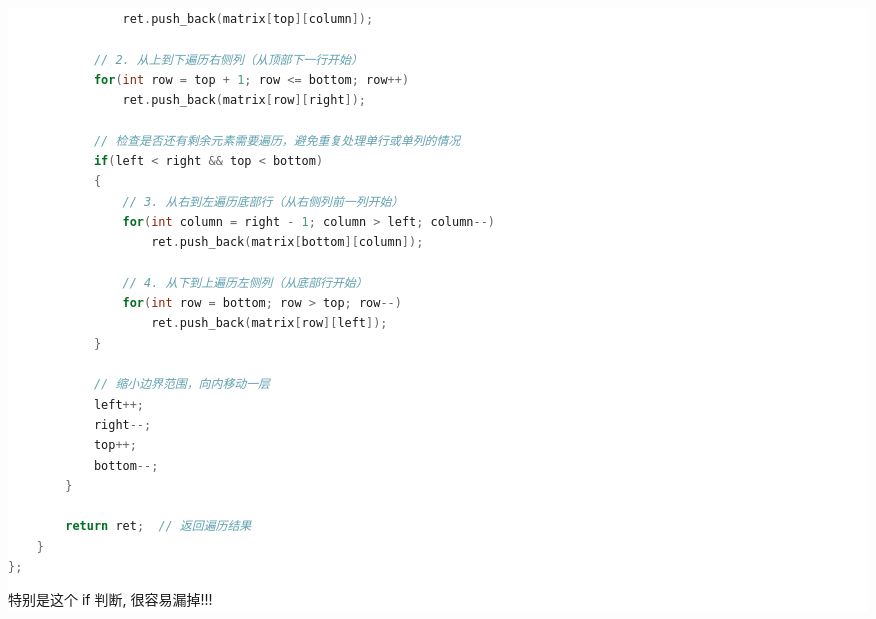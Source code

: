 ```C++
                ret.push_back(matrix[top][column]);
            
            // 2. 从上到下遍历右侧列（从顶部下一行开始）
            for(int row = top + 1; row <= bottom; row++) 
                ret.push_back(matrix[row][right]);
            
            // 检查是否还有剩余元素需要遍历，避免重复处理单行或单列的情况
            if(left < right && top < bottom)
            {
                // 3. 从右到左遍历底部行（从右侧列前一列开始）
                for(int column = right - 1; column > left; column--) 
                    ret.push_back(matrix[bottom][column]);
                
                // 4. 从下到上遍历左侧列（从底部行开始）
                for(int row = bottom; row > top; row--) 
                    ret.push_back(matrix[row][left]);
            }
            
            // 缩小边界范围，向内移动一层
            left++;
            right--;
            top++;
            bottom--;
        }
        
        return ret;  // 返回遍历结果
    }
};
```

特别是这个 if 判断, 很容易漏掉!!!
